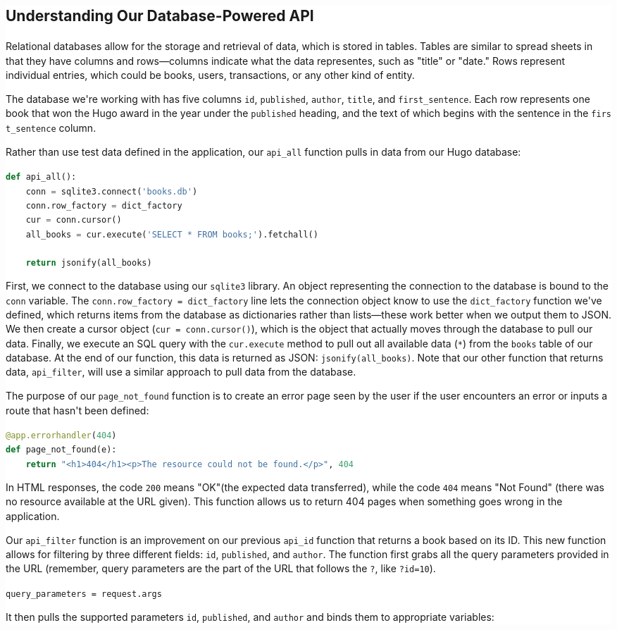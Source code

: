 ## Understanding Our Database-Powered API

Relational databases allow for the storage and retrieval of data, which is stored in tables. Tables are similar to spread sheets in that they have columns and rows—columns indicate what the data representes, such as "title" or "date." Rows represent individual entries, which could be books, users, transactions, or any other kind of entity.

The database we're working with has five columns `id`, `published`, `author`, `title`, and `first_sentence`. Each row represents one book that won the Hugo award in the year under the `published` heading, and the text of which begins with the sentence in the `first_sentence` column.

Rather than use test data defined in the application, our `api_all` function pulls in data from our Hugo database:

```python
def api_all():
    conn = sqlite3.connect('books.db')
    conn.row_factory = dict_factory
    cur = conn.cursor()
    all_books = cur.execute('SELECT * FROM books;').fetchall()

    return jsonify(all_books)
```

First, we connect to the database using our `sqlite3` library. An object representing the connection to the database is bound to the `conn` variable. The `conn.row_factory = dict_factory` line lets the connection object know to use the `dict_factory` function we've defined, which returns items from the database as dictionaries rather than lists—these work better when we output them to JSON. We then create a cursor object (`cur = conn.cursor()`), which is the object that actually moves through the database to pull our data. Finally, we execute an SQL query with the `cur.execute` method to pull out all available data (`*`) from the `books` table of our database. At the end of our function, this data is returned as JSON: `jsonify(all_books)`. Note that our other function that returns data, `api_filter`, will use a similar approach to pull data from the database.

The purpose of our `page_not_found` function is to create an error page seen by the user if the user encounters an error or inputs a route that hasn't been defined:

```python
@app.errorhandler(404)
def page_not_found(e):
    return "<h1>404</h1><p>The resource could not be found.</p>", 404
```

In HTML responses, the code `200` means "OK"(the expected data transferred), while the code `404` means "Not Found" (there was no resource available at the URL given). This function allows us to return 404 pages when something goes wrong in the application.

Our `api_filter` function is an improvement on our previous `api_id` function that returns a book based on its ID. This new function allows for filtering by three different fields: `id`, `published`, and `author`. The function first grabs all the query parameters provided in the URL (remember, query parameters are the part of the URL that follows the `?`, like `?id=10`).

    query_parameters = request.args

It then pulls the supported parameters `id`, `published`, and `author` and binds them to appropriate variables:
